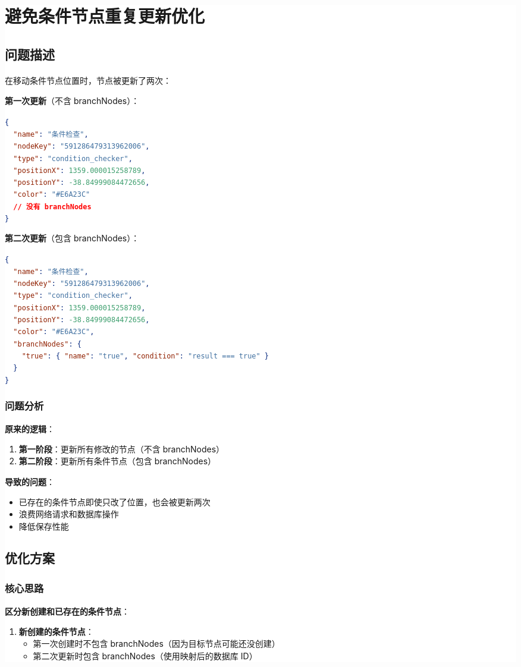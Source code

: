 # 避免条件节点重复更新优化

## 问题描述

在移动条件节点位置时，节点被更新了两次：

**第一次更新**（不含 branchNodes）：
```json
{
  "name": "条件检查",
  "nodeKey": "591286479313962006",
  "type": "condition_checker",
  "positionX": 1359.000015258789,
  "positionY": -38.84999084472656,
  "color": "#E6A23C"
  // 没有 branchNodes
}
```

**第二次更新**（包含 branchNodes）：
```json
{
  "name": "条件检查",
  "nodeKey": "591286479313962006",
  "type": "condition_checker",
  "positionX": 1359.000015258789,
  "positionY": -38.84999084472656,
  "color": "#E6A23C",
  "branchNodes": {
    "true": { "name": "true", "condition": "result === true" }
  }
}
```

### 问题分析

**原来的逻辑**：
1. **第一阶段**：更新所有修改的节点（不含 branchNodes）
2. **第二阶段**：更新所有条件节点（包含 branchNodes）

**导致的问题**：
- 已存在的条件节点即使只改了位置，也会被更新两次
- 浪费网络请求和数据库操作
- 降低保存性能

## 优化方案

### 核心思路

**区分新创建和已存在的条件节点**：

1. **新创建的条件节点**：
   - 第一次创建时不包含 branchNodes（因为目标节点可能还没创建）
   - 第二次更新时包含 branchNodes（使用映射后的数据库 ID）
